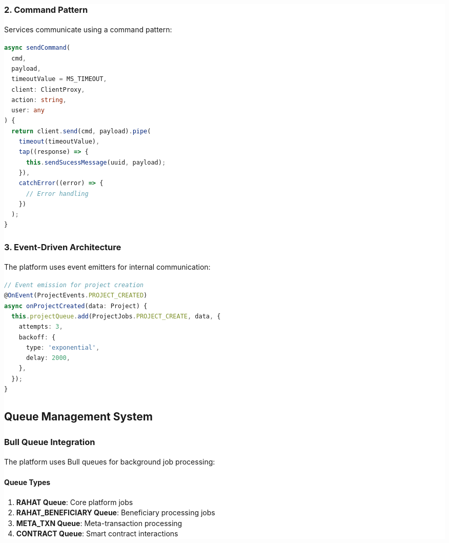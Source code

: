 ### 2. Command Pattern

Services communicate using a command pattern:

```typescript
async sendCommand(
  cmd,
  payload,
  timeoutValue = MS_TIMEOUT,
  client: ClientProxy,
  action: string,
  user: any
) {
  return client.send(cmd, payload).pipe(
    timeout(timeoutValue),
    tap((response) => {
      this.sendSucessMessage(uuid, payload);
    }),
    catchError((error) => {
      // Error handling
    })
  );
}
```

### 3. Event-Driven Architecture

The platform uses event emitters for internal communication:

```typescript
// Event emission for project creation
@OnEvent(ProjectEvents.PROJECT_CREATED)
async onProjectCreated(data: Project) {
  this.projectQueue.add(ProjectJobs.PROJECT_CREATE, data, {
    attempts: 3,
    backoff: {
      type: 'exponential',
      delay: 2000,
    },
  });
}
```

## Queue Management System

### Bull Queue Integration

The platform uses Bull queues for background job processing:

#### Queue Types

1. **RAHAT Queue**: Core platform jobs
2. **RAHAT_BENEFICIARY Queue**: Beneficiary processing jobs
3. **META_TXN Queue**: Meta-transaction processing
4. **CONTRACT Queue**: Smart contract interactions
